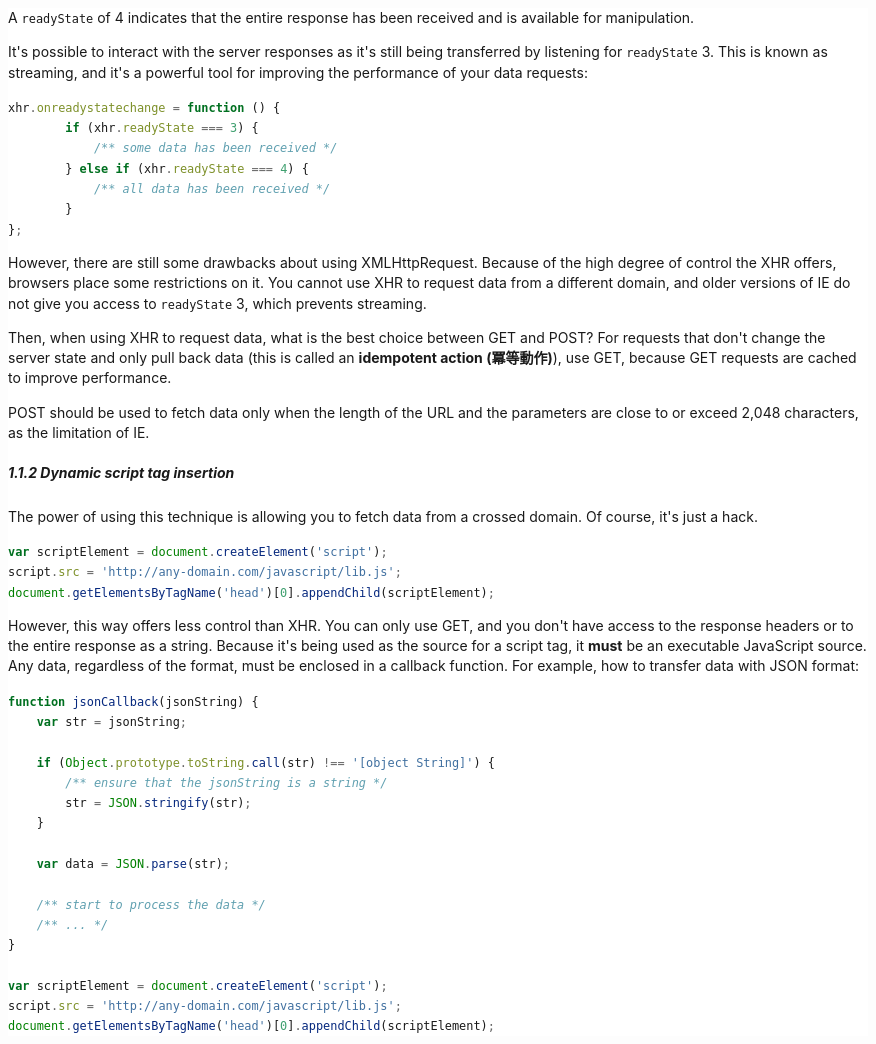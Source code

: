 A `readyState` of 4 indicates that the entire response has been received and is available for manipulation.

It's possible to interact with the server responses as it's still being transferred by listening for `readyState` 3. This is known as streaming, and it's a powerful tool for improving the performance of your data requests:

```js
xhr.onreadystatechange = function () {
        if (xhr.readyState === 3) {
            /** some data has been received */
        } else if (xhr.readyState === 4) {
            /** all data has been received */
        }
};
```

However, there are still some drawbacks about using XMLHttpRequest. Because of the high degree of control the XHR offers, browsers place some restrictions on it. You cannot use XHR to request data from a different domain, and older versions of IE do not give you access to `readyState` 3, which prevents streaming.

Then, when using XHR to request data, what is the best choice between GET and POST? For requests that don't change the server state and only pull back data (this is called an **idempotent action (冪等動作)**), use GET, because GET requests are cached to improve performance.

POST should be used to fetch data only when the length of the URL and the parameters are close to or exceed 2,048 characters, as the limitation of IE.

##### 1.1.2 **Dynamic script tag insertion**

The power of using this technique is allowing you to fetch data from a crossed domain. Of course, it's just a hack.

```js
var scriptElement = document.createElement('script');
script.src = 'http://any-domain.com/javascript/lib.js';
document.getElementsByTagName('head')[0].appendChild(scriptElement);
```

However, this way offers less control than XHR. You can only use GET, and you don't have access to the response headers or to the entire response as a string. Because it's being used as the source for a script tag, it **must** be an executable JavaScript source. Any data, regardless of the format, must be enclosed in a callback function. For example, how to transfer data with JSON format:

```js
function jsonCallback(jsonString) {
    var str = jsonString;

    if (Object.prototype.toString.call(str) !== '[object String]') {
        /** ensure that the jsonString is a string */
        str = JSON.stringify(str);
    }

    var data = JSON.parse(str);

    /** start to process the data */
    /** ... */
}

var scriptElement = document.createElement('script');
script.src = 'http://any-domain.com/javascript/lib.js';
document.getElementsByTagName('head')[0].appendChild(scriptElement);
```

